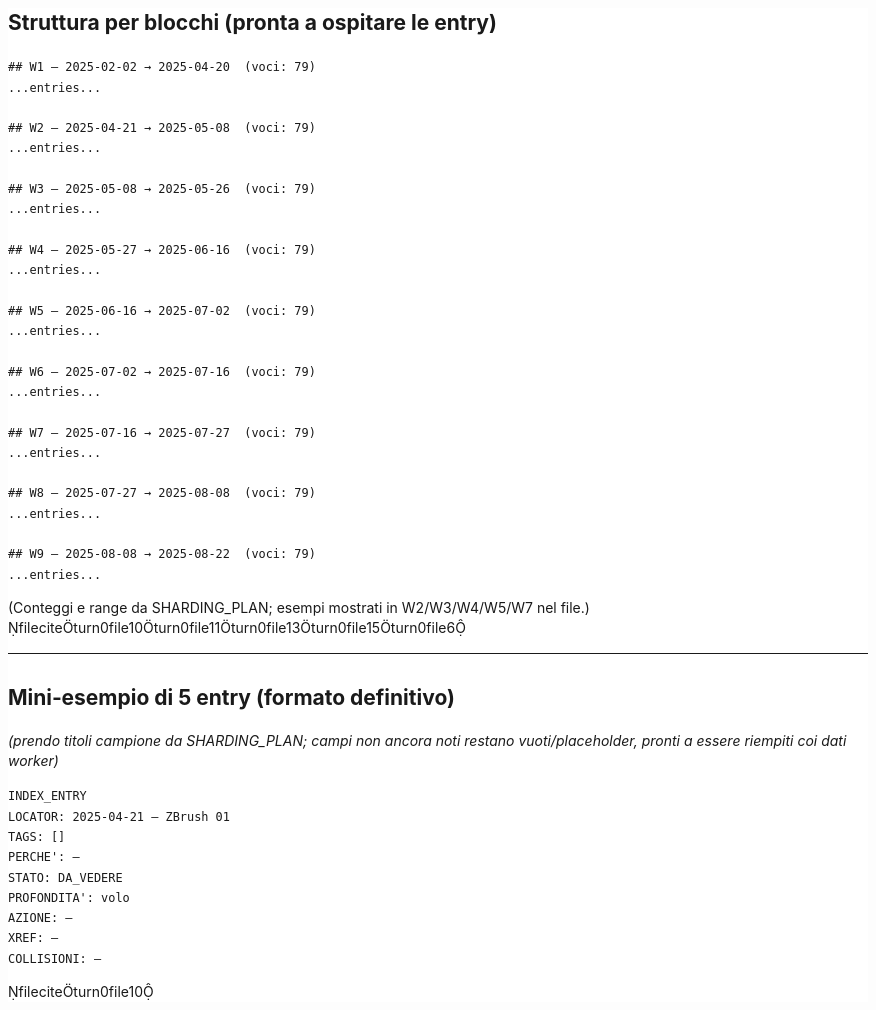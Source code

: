 ## Struttura per blocchi (pronta a ospitare le entry)
```
## W1 — 2025-02-02 → 2025-04-20  (voci: 79)
...entries...

## W2 — 2025-04-21 → 2025-05-08  (voci: 79)
...entries...

## W3 — 2025-05-08 → 2025-05-26  (voci: 79)
...entries...

## W4 — 2025-05-27 → 2025-06-16  (voci: 79)
...entries...

## W5 — 2025-06-16 → 2025-07-02  (voci: 79)
...entries...

## W6 — 2025-07-02 → 2025-07-16  (voci: 79)
...entries...

## W7 — 2025-07-16 → 2025-07-27  (voci: 79)
...entries...

## W8 — 2025-07-27 → 2025-08-08  (voci: 79)
...entries...

## W9 — 2025-08-08 → 2025-08-22  (voci: 79)
...entries...
```
(Conteggi e range da SHARDING_PLAN; esempi mostrati in W2/W3/W4/W5/W7 nel file.) fileciteturn0file10turn0file11turn0file13turn0file15turn0file6

---

## Mini‑esempio di 5 entry (formato definitivo)
*(prendo titoli campione da SHARDING_PLAN; campi non ancora noti restano vuoti/placeholder, pronti a essere riempiti coi dati worker)*

```
INDEX_ENTRY
LOCATOR: 2025-04-21 — ZBrush 01
TAGS: []
PERCHE': —
STATO: DA_VEDERE
PROFONDITA': volo
AZIONE: —
XREF: —
COLLISIONI: —
```
fileciteturn0file10
